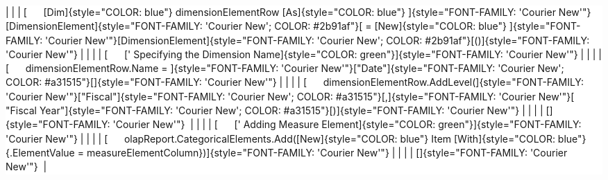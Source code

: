 |                                                                                                                                                                                                                                                                                                                                                                                  |
| [      [Dim]{style="COLOR: blue"} dimensionElementRow [As]{style="COLOR: blue"} ]{style="FONT-FAMILY: 'Courier New'"}[DimensionElement]{style="FONT-FAMILY: 'Courier New'; COLOR: #2b91af"}[ = [New]{style="COLOR: blue"} ]{style="FONT-FAMILY: 'Courier New'"}[DimensionElement]{style="FONT-FAMILY: 'Courier New'; COLOR: #2b91af"}[()]{style="FONT-FAMILY: 'Courier New'"}    |
|                                                                                                                                                                                                                                                                                                                                                                                  |
| [      [\' Specifying the Dimension Name]{style="COLOR: green"}]{style="FONT-FAMILY: 'Courier New'"}                                                                                                                                                                                                                                                                             |
|                                                                                                                                                                                                                                                                                                                                                                                  |
| [      dimensionElementRow.Name = ]{style="FONT-FAMILY: 'Courier New'"}[\"Date\"]{style="FONT-FAMILY: 'Courier New'; COLOR: #a31515"}[]{style="FONT-FAMILY: 'Courier New'"}                                                                                                                                                                                                      |
|                                                                                                                                                                                                                                                                                                                                                                                  |
| [      dimensionElementRow.AddLevel(]{style="FONT-FAMILY: 'Courier New'"}[\"Fiscal\"]{style="FONT-FAMILY: 'Courier New'; COLOR: #a31515"}[,]{style="FONT-FAMILY: 'Courier New'"}[ \"Fiscal Year\"]{style="FONT-FAMILY: 'Courier New'; COLOR: #a31515"}[)]{style="FONT-FAMILY: 'Courier New'"}                                                                                    |
|                                                                                                                                                                                                                                                                                                                                                                                  |
| []{style="FONT-FAMILY: 'Courier New'"}                                                                                                                                                                                                                                                                                                                                           |
|                                                                                                                                                                                                                                                                                                                                                                                  |
| [      [\' Adding Measure Element]{style="COLOR: green"}]{style="FONT-FAMILY: 'Courier New'"}                                                                                                                                                                                                                                                                                    |
|                                                                                                                                                                                                                                                                                                                                                                                  |
| [      olapReport.CategoricalElements.Add([New]{style="COLOR: blue"} Item [With]{style="COLOR: blue"} {.ElementValue = measureElementColumn})]{style="FONT-FAMILY: 'Courier New'"}                                                                                                                                                                                               |
|                                                                                                                                                                                                                                                                                                                                                                                  |
| []{style="FONT-FAMILY: 'Courier New'"}                                                                                                                                                                                                                                                                                                                                           |